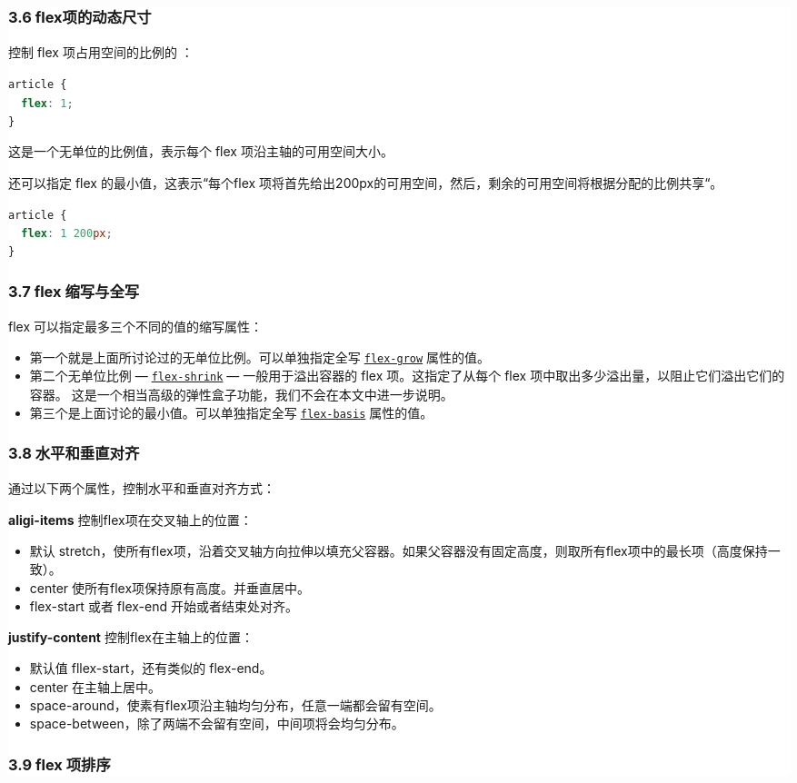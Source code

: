 

### 3.6 flex项的动态尺寸

控制 flex 项占用空间的比例的  ：

```css
article {
  flex: 1;
}
```

这是一个无单位的比例值，表示每个 flex 项沿主轴的可用空间大小。

还可以指定 flex 的最小值，这表示“每个flex 项将首先给出200px的可用空间，然后，剩余的可用空间将根据分配的比例共享“。

```css
article {
  flex: 1 200px;
}
```



### 3.7 flex 缩写与全写

flex 可以指定最多三个不同的值的缩写属性：

- 第一个就是上面所讨论过的无单位比例。可以单独指定全写 [`flex-grow`](https://developer.mozilla.org/zh-CN/docs/Web/CSS/flex-grow) 属性的值。
- 第二个无单位比例 — [`flex-shrink`](https://developer.mozilla.org/zh-CN/docs/Web/CSS/flex-shrink) — 一般用于溢出容器的 flex 项。这指定了从每个 flex 项中取出多少溢出量，以阻止它们溢出它们的容器。 这是一个相当高级的弹性盒子功能，我们不会在本文中进一步说明。
- 第三个是上面讨论的最小值。可以单独指定全写 [`flex-basis`](https://developer.mozilla.org/zh-CN/docs/Web/CSS/flex-basis) 属性的值。



### 3.8 水平和垂直对齐

通过以下两个属性，控制水平和垂直对齐方式：

**aligi-items** 控制flex项在交叉轴上的位置：

* 默认 stretch，使所有flex项，沿着交叉轴方向拉伸以填充父容器。如果父容器没有固定高度，则取所有flex项中的最长项（高度保持一致）。
* center 使所有flex项保持原有高度。并垂直居中。
* flex-start 或者 flex-end 开始或者结束处对齐。



**justify-content** 控制flex在主轴上的位置：

* 默认值 fllex-start，还有类似的 flex-end。
* center 在主轴上居中。
* space-around，使素有flex项沿主轴均匀分布，任意一端都会留有空间。
* space-between，除了两端不会留有空间，中间项将会均匀分布。



### 3.9 flex 项排序

